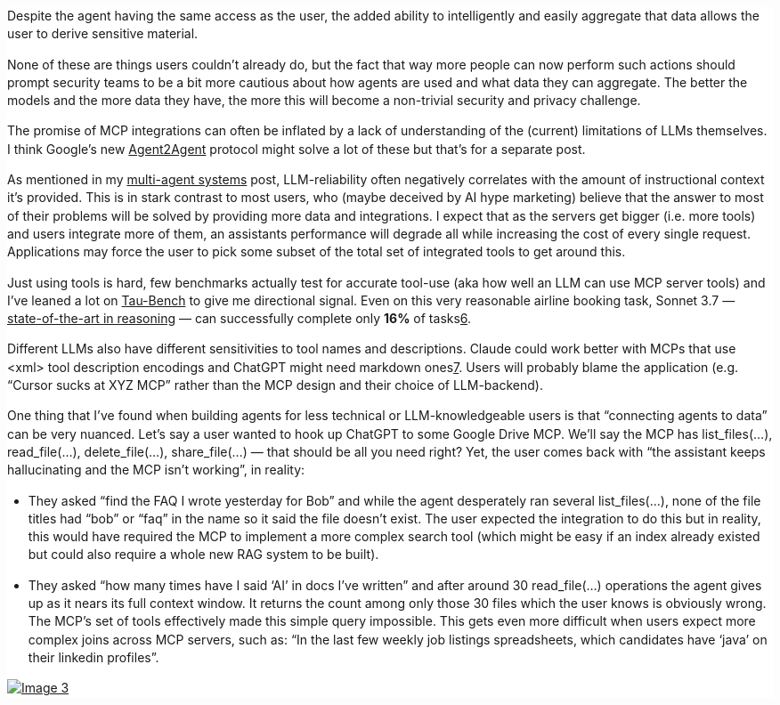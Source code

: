 Despite the agent having the same access as the user, the added ability to intelligently and easily aggregate that data allows the user to derive sensitive material.

None of these are things users couldn’t already do, but the fact that way more people can now perform such actions should prompt security teams to be a bit more cautious about how agents are used and what data they can aggregate. The better the models and the more data they have, the more this will become a non-trivial security and privacy challenge.

The promise of MCP integrations can often be inflated by a lack of understanding of the (current) limitations of LLMs themselves. I think Google’s new [Agent2Agent](https://developers.googleblog.com/en/a2a-a-new-era-of-agent-interoperability/) protocol might solve a lot of these but that’s for a separate post.

As mentioned in my [multi-agent systems](https://blog.sshh.io/p/building-multi-agent-systems) post, LLM-reliability often negatively correlates with the amount of instructional context it’s provided. This is in stark contrast to most users, who (maybe deceived by AI hype marketing) believe that the answer to most of their problems will be solved by providing more data and integrations. I expect that as the servers get bigger (i.e. more tools) and users integrate more of them, an assistants performance will degrade all while increasing the cost of every single request. Applications may force the user to pick some subset of the total set of integrated tools to get around this.

Just using tools is hard, few benchmarks actually test for accurate tool-use (aka how well an LLM can use MCP server tools) and I’ve leaned a lot on [Tau-Bench](https://github.com/sierra-research/tau-bench) to give me directional signal. Even on this very reasonable airline booking task, Sonnet 3.7 — [state-of-the-art in reasoning](https://www.anthropic.com/news/claude-3-7-sonnet) — can successfully complete only **16%** of tasks[6](https://blog.sshh.io/p/everything-wrong-with-mcp#footnote-6-161242947).

Different LLMs also have different sensitivities to tool names and descriptions. Claude could work better with MCPs that use <xml\> tool description encodings and ChatGPT might need markdown ones[7](https://blog.sshh.io/p/everything-wrong-with-mcp#footnote-7-161242947). Users will probably blame the application (e.g. “Cursor sucks at XYZ MCP” rather than the MCP design and their choice of LLM-backend).

One thing that I’ve found when building agents for less technical or LLM-knowledgeable users is that “connecting agents to data” can be very nuanced. Let’s say a user wanted to hook up ChatGPT to some Google Drive MCP. We’ll say the MCP has list\_files(…), read\_file(…), delete\_file(…), share\_file(…) — that should be all you need right? Yet, the user comes back with “the assistant keeps hallucinating and the MCP isn’t working”, in reality:

*   They asked “find the FAQ I wrote yesterday for Bob” and while the agent desperately ran several list\_files(…), none of the file titles had “bob” or “faq” in the name so it said the file doesn’t exist. The user expected the integration to do this but in reality, this would have required the MCP to implement a more complex search tool (which might be easy if an index already existed but could also require a whole new RAG system to be built).
    
*   They asked “how many times have I said ‘AI’ in docs I’ve written” and after around 30 read\_file(…) operations the agent gives up as it nears its full context window. It returns the count among only those 30 files which the user knows is obviously wrong. The MCP’s set of tools effectively made this simple query impossible. This gets even more difficult when users expect more complex joins across MCP servers, such as: “In the last few weekly job listings spreadsheets, which candidates have ‘java’ on their linkedin profiles”.
    

[![Image 3](https://substackcdn.com/image/fetch/w_1456,c_limit,f_auto,q_auto:good,fl_progressive:steep/https%3A%2F%2Fsubstack-post-media.s3.amazonaws.com%2Fpublic%2Fimages%2F438cc3d0-802e-473b-9ccf-3a0aa0f22f31_1210x906.png)](https://substackcdn.com/image/fetch/f_auto,q_auto:good,fl_progressive:steep/https%3A%2F%2Fsubstack-post-media.s3.amazonaws.com%2Fpublic%2Fimages%2F438cc3d0-802e-473b-9ccf-3a0aa0f22f31_1210x906.png)
